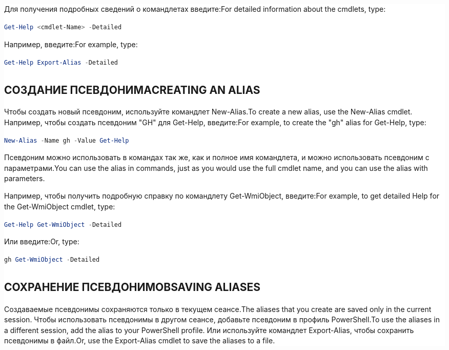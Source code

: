 <span data-ttu-id="faaec-126">Для получения подробных сведений о командлетах введите:</span><span class="sxs-lookup"><span data-stu-id="faaec-126">For detailed information about the cmdlets, type:</span></span>

```powershell
Get-Help <cmdlet-Name> -Detailed
```

<span data-ttu-id="faaec-127">Например, введите:</span><span class="sxs-lookup"><span data-stu-id="faaec-127">For example, type:</span></span>

```powershell
Get-Help Export-Alias -Detailed
```

## <a name="creating-an-alias"></a><span data-ttu-id="faaec-128">СОЗДАНИЕ ПСЕВДОНИМА</span><span class="sxs-lookup"><span data-stu-id="faaec-128">CREATING AN ALIAS</span></span>

<span data-ttu-id="faaec-129">Чтобы создать новый псевдоним, используйте командлет New-Alias.</span><span class="sxs-lookup"><span data-stu-id="faaec-129">To create a new alias, use the New-Alias cmdlet.</span></span> <span data-ttu-id="faaec-130">Например, чтобы создать псевдоним "GH" для Get-Help, введите:</span><span class="sxs-lookup"><span data-stu-id="faaec-130">For example, to create the "gh" alias for Get-Help, type:</span></span>

```powershell
New-Alias -Name gh -Value Get-Help
```

<span data-ttu-id="faaec-131">Псевдоним можно использовать в командах так же, как и полное имя командлета, и можно использовать псевдоним с параметрами.</span><span class="sxs-lookup"><span data-stu-id="faaec-131">You can use the alias in commands, just as you would use the full cmdlet name, and you can use the alias with parameters.</span></span>

<span data-ttu-id="faaec-132">Например, чтобы получить подробную справку по командлету Get-WmiObject, введите:</span><span class="sxs-lookup"><span data-stu-id="faaec-132">For example, to get detailed Help for the Get-WmiObject cmdlet, type:</span></span>

```powershell
Get-Help Get-WmiObject -Detailed
```

<span data-ttu-id="faaec-133">Или введите:</span><span class="sxs-lookup"><span data-stu-id="faaec-133">Or, type:</span></span>

```powershell
gh Get-WmiObject -Detailed
```

## <a name="saving-aliases"></a><span data-ttu-id="faaec-134">СОХРАНЕНИЕ ПСЕВДОНИМОВ</span><span class="sxs-lookup"><span data-stu-id="faaec-134">SAVING ALIASES</span></span>

<span data-ttu-id="faaec-135">Создаваемые псевдонимы сохраняются только в текущем сеансе.</span><span class="sxs-lookup"><span data-stu-id="faaec-135">The aliases that you create are saved only in the current session.</span></span> <span data-ttu-id="faaec-136">Чтобы использовать псевдонимы в другом сеансе, добавьте псевдоним в профиль PowerShell.</span><span class="sxs-lookup"><span data-stu-id="faaec-136">To use the aliases in a different session, add the alias to your PowerShell profile.</span></span> <span data-ttu-id="faaec-137">Или используйте командлет Export-Alias, чтобы сохранить псевдонимы в файл.</span><span class="sxs-lookup"><span data-stu-id="faaec-137">Or, use the Export-Alias cmdlet to save the aliases to a file.</span></span>

